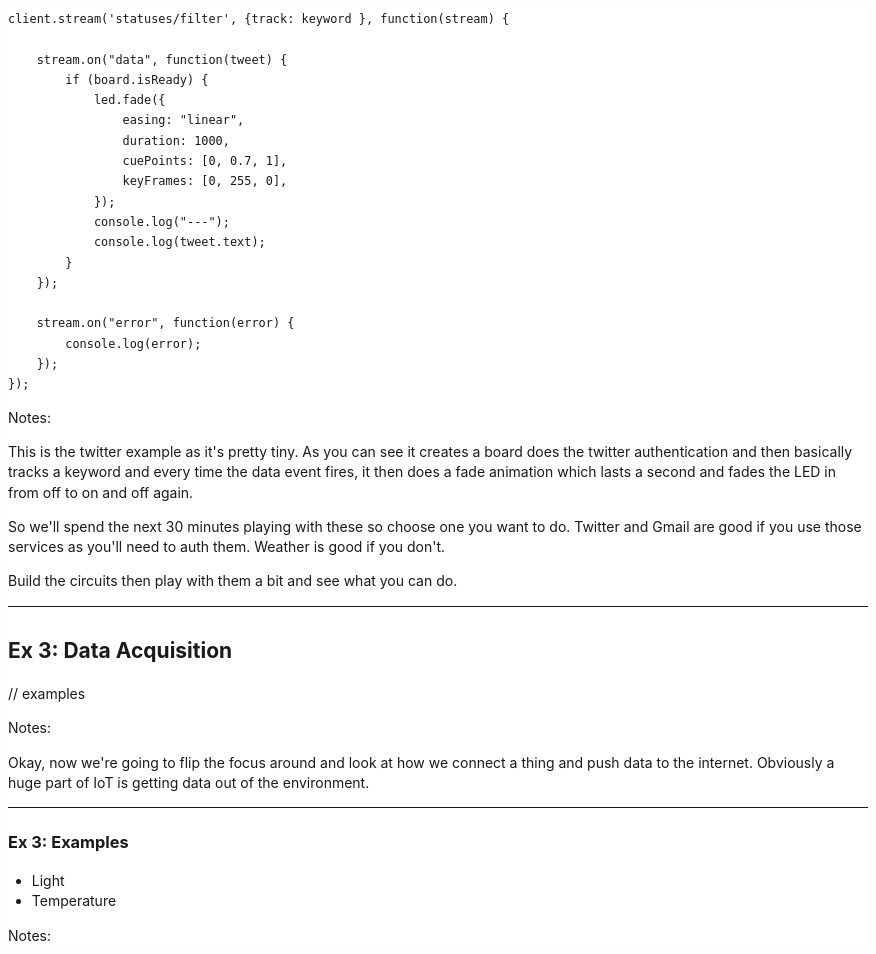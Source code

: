 ```
client.stream('statuses/filter', {track: keyword }, function(stream) {

    stream.on("data", function(tweet) {
        if (board.isReady) {
            led.fade({
                easing: "linear",
                duration: 1000,
                cuePoints: [0, 0.7, 1],
                keyFrames: [0, 255, 0],
            });
            console.log("---");
            console.log(tweet.text);
        }
    });

    stream.on("error", function(error) {
        console.log(error);
    });
});
```

Notes:

This is the twitter example as it's pretty tiny. As you can see it creates a board
does the twitter authentication and then basically tracks a keyword and every
time the data event fires, it then does a fade animation which lasts a second
and fades the LED in from off to on and off again.

So we'll spend the next 30 minutes playing with these so choose one you want to
do. Twitter and Gmail are good if you use those services as you'll need to auth
them. Weather is good if you don't.

Build the circuits then play with them a bit and see what you can do.

---

## Ex 3: Data Acquisition


// examples

Notes:

Okay, now we're going to flip the focus around and look at how we connect a thing
and push data to the internet. Obviously a huge part of IoT is getting data out
of the environment.

---

### Ex 3: Examples

* Light
* Temperature

Notes:
